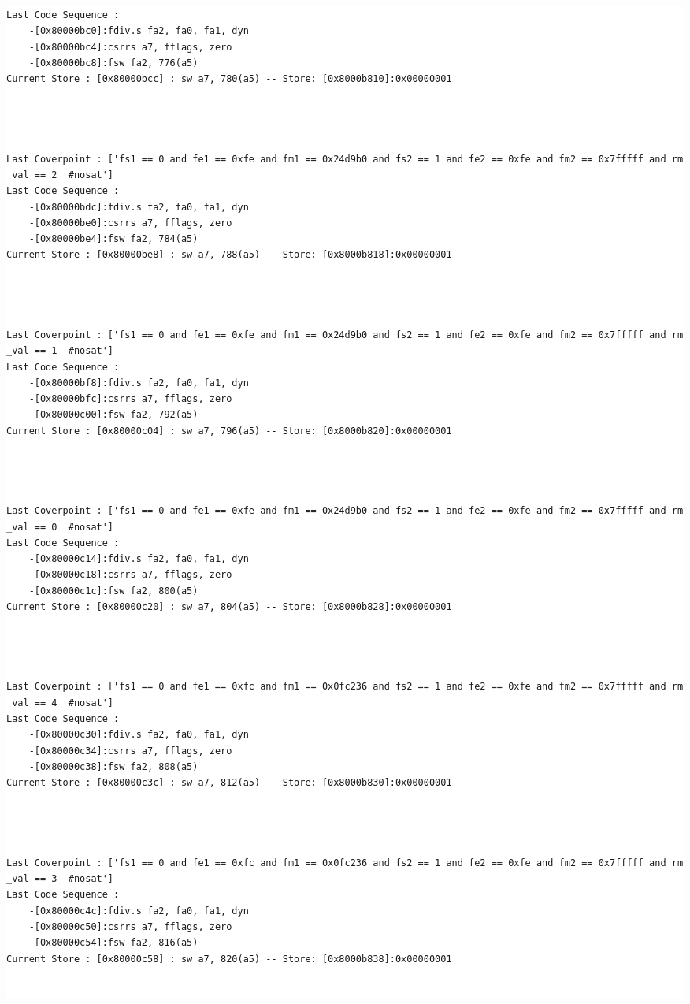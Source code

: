 ```
Last Code Sequence : 
	-[0x80000bc0]:fdiv.s fa2, fa0, fa1, dyn
	-[0x80000bc4]:csrrs a7, fflags, zero
	-[0x80000bc8]:fsw fa2, 776(a5)
Current Store : [0x80000bcc] : sw a7, 780(a5) -- Store: [0x8000b810]:0x00000001




Last Coverpoint : ['fs1 == 0 and fe1 == 0xfe and fm1 == 0x24d9b0 and fs2 == 1 and fe2 == 0xfe and fm2 == 0x7fffff and rm_val == 2  #nosat']
Last Code Sequence : 
	-[0x80000bdc]:fdiv.s fa2, fa0, fa1, dyn
	-[0x80000be0]:csrrs a7, fflags, zero
	-[0x80000be4]:fsw fa2, 784(a5)
Current Store : [0x80000be8] : sw a7, 788(a5) -- Store: [0x8000b818]:0x00000001




Last Coverpoint : ['fs1 == 0 and fe1 == 0xfe and fm1 == 0x24d9b0 and fs2 == 1 and fe2 == 0xfe and fm2 == 0x7fffff and rm_val == 1  #nosat']
Last Code Sequence : 
	-[0x80000bf8]:fdiv.s fa2, fa0, fa1, dyn
	-[0x80000bfc]:csrrs a7, fflags, zero
	-[0x80000c00]:fsw fa2, 792(a5)
Current Store : [0x80000c04] : sw a7, 796(a5) -- Store: [0x8000b820]:0x00000001




Last Coverpoint : ['fs1 == 0 and fe1 == 0xfe and fm1 == 0x24d9b0 and fs2 == 1 and fe2 == 0xfe and fm2 == 0x7fffff and rm_val == 0  #nosat']
Last Code Sequence : 
	-[0x80000c14]:fdiv.s fa2, fa0, fa1, dyn
	-[0x80000c18]:csrrs a7, fflags, zero
	-[0x80000c1c]:fsw fa2, 800(a5)
Current Store : [0x80000c20] : sw a7, 804(a5) -- Store: [0x8000b828]:0x00000001




Last Coverpoint : ['fs1 == 0 and fe1 == 0xfc and fm1 == 0x0fc236 and fs2 == 1 and fe2 == 0xfe and fm2 == 0x7fffff and rm_val == 4  #nosat']
Last Code Sequence : 
	-[0x80000c30]:fdiv.s fa2, fa0, fa1, dyn
	-[0x80000c34]:csrrs a7, fflags, zero
	-[0x80000c38]:fsw fa2, 808(a5)
Current Store : [0x80000c3c] : sw a7, 812(a5) -- Store: [0x8000b830]:0x00000001




Last Coverpoint : ['fs1 == 0 and fe1 == 0xfc and fm1 == 0x0fc236 and fs2 == 1 and fe2 == 0xfe and fm2 == 0x7fffff and rm_val == 3  #nosat']
Last Code Sequence : 
	-[0x80000c4c]:fdiv.s fa2, fa0, fa1, dyn
	-[0x80000c50]:csrrs a7, fflags, zero
	-[0x80000c54]:fsw fa2, 816(a5)
Current Store : [0x80000c58] : sw a7, 820(a5) -- Store: [0x8000b838]:0x00000001



```
